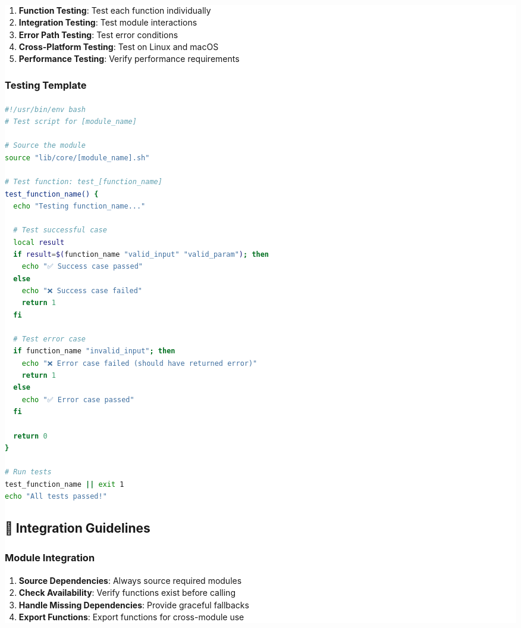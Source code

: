 1. **Function Testing**: Test each function individually
2. **Integration Testing**: Test module interactions
3. **Error Path Testing**: Test error conditions
4. **Cross-Platform Testing**: Test on Linux and macOS
5. **Performance Testing**: Verify performance requirements

### Testing Template

```bash
#!/usr/bin/env bash
# Test script for [module_name]

# Source the module
source "lib/core/[module_name].sh"

# Test function: test_[function_name]
test_function_name() {
  echo "Testing function_name..."

  # Test successful case
  local result
  if result=$(function_name "valid_input" "valid_param"); then
    echo "✅ Success case passed"
  else
    echo "❌ Success case failed"
    return 1
  fi

  # Test error case
  if function_name "invalid_input"; then
    echo "❌ Error case failed (should have returned error)"
    return 1
  else
    echo "✅ Error case passed"
  fi

  return 0
}

# Run tests
test_function_name || exit 1
echo "All tests passed!"
```

## 🔗 Integration Guidelines

### Module Integration

1. **Source Dependencies**: Always source required modules
2. **Check Availability**: Verify functions exist before calling
3. **Handle Missing Dependencies**: Provide graceful fallbacks
4. **Export Functions**: Export functions for cross-module use
